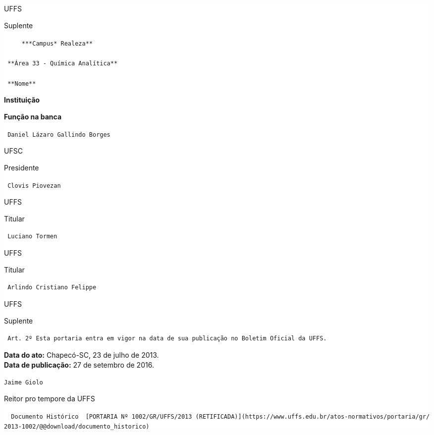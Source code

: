    UFFS

   Suplente

         ***Campus* Realeza**

     **Área 33 - Química Analítica**

     **Nome**

   **Instituição**

   **Função na banca**

     Daniel Lázaro Gallindo Borges

   UFSC

   Presidente

     Clovis Piovezan

   UFFS

   Titular

     Luciano Tormen

   UFFS

   Titular

     Arlindo Cristiano Felippe

   UFFS

   Suplente

     Art. 2º Esta portaria entra em vigor na data de sua publicação no Boletim Oficial da UFFS.

  

   **Data do ato:** Chapecó-SC, 23 de julho de 2013.   
 **Data de publicação:**  27 de setembro de 2016. 

    Jaime Giolo   
 Reitor pro tempore da UFFS 

      Documento Histórico  [PORTARIA Nº 1002/GR/UFFS/2013 (RETIFICADA)](https://www.uffs.edu.br/atos-normativos/portaria/gr/2013-1002/@@download/documento_historico)     
      